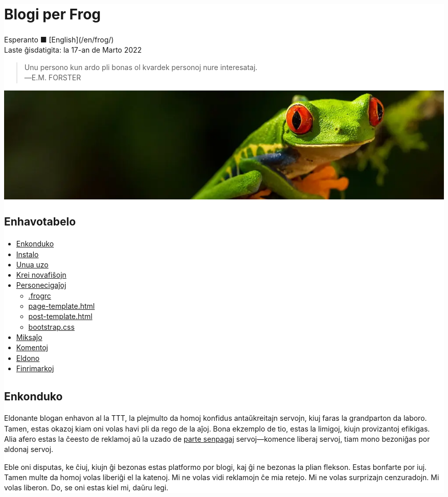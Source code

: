 Blogi per Frog
==============

<div class="center">Esperanto ■ [English](/en/frog/)</div>
<div class="center">Laste ĝisdatigita: la 17-an de Marto 2022</div>

>Unu persono kun ardo pli bonas ol kvardek personoj nure interesataj.<br>
>―E.M. FORSTER

<img src="/bil/zdenek-machacek-HYTwWSE5ztw-unsplash-1008x250.webp" style="display: block; width: 100%; margin-left: auto; margin-right: auto;" alt="zdenek-machacek-HYTwWSE5ztw-unsplash" title="zdenek-machacek-HYTwWSE5ztw-unsplash"/>


<a name="et">Enhavotabelo</a>
-----------------------------

- [Enkonduko](#enkonduko)
- [Instalo](#instalo)
- [Unua uzo](#unua)
- [Krei novafiŝojn](#novaj)
- [Personecigaĵoj](#personecigajxoj)
  - [.frogrc](#.frogrc)
  - [page-template.html](#page-template.html)
  - [post-template.html](#post-template.html)
  - [bootstrap.css](#bootstrap.css)
- [Miksaĵo](#miksajxo)
- [Komentoj](#komentoj)
- [Eldono](#eldono)
- [Finrimarkoj](#finrimarkoj)


<a name="enkonduko">Enkonduko</a>
---------------------------------

Eldonante blogan enhavon al la TTT, la plejmulto da homoj konfidus antaŭkreitajn servojn, kiuj faras
la grandparton da laboro. Tamen, estas okazoj kiam oni volas havi pli da rego de la aĵoj. Bona
ekzemplo de tio, estas la limigoj, kiujn provizantoj efikigas. Alia afero estas la ĉeesto de
reklamoj aŭ la uzado de [parte senpagaj](https://en.wikipedia.org/wiki/Freemium) servoj—komence
liberaj servoj, tiam mono bezoniĝas por aldonaj servoj.

Eble oni disputas, ke ĉiuj, kiujn ĝi bezonas estas platformo por blogi, kaj ĝi ne bezonas la plian
flekson. Estas bonfarte por iuj. Tamen multe da homoj volas liberiĝi el la katenoj. Mi ne volas
vidi reklamojn ĉe mia retejo. Mi ne volas surprizajn cenzuradojn. Mi volas liberon. Do, se oni
estas kiel mi, daŭru legi.

